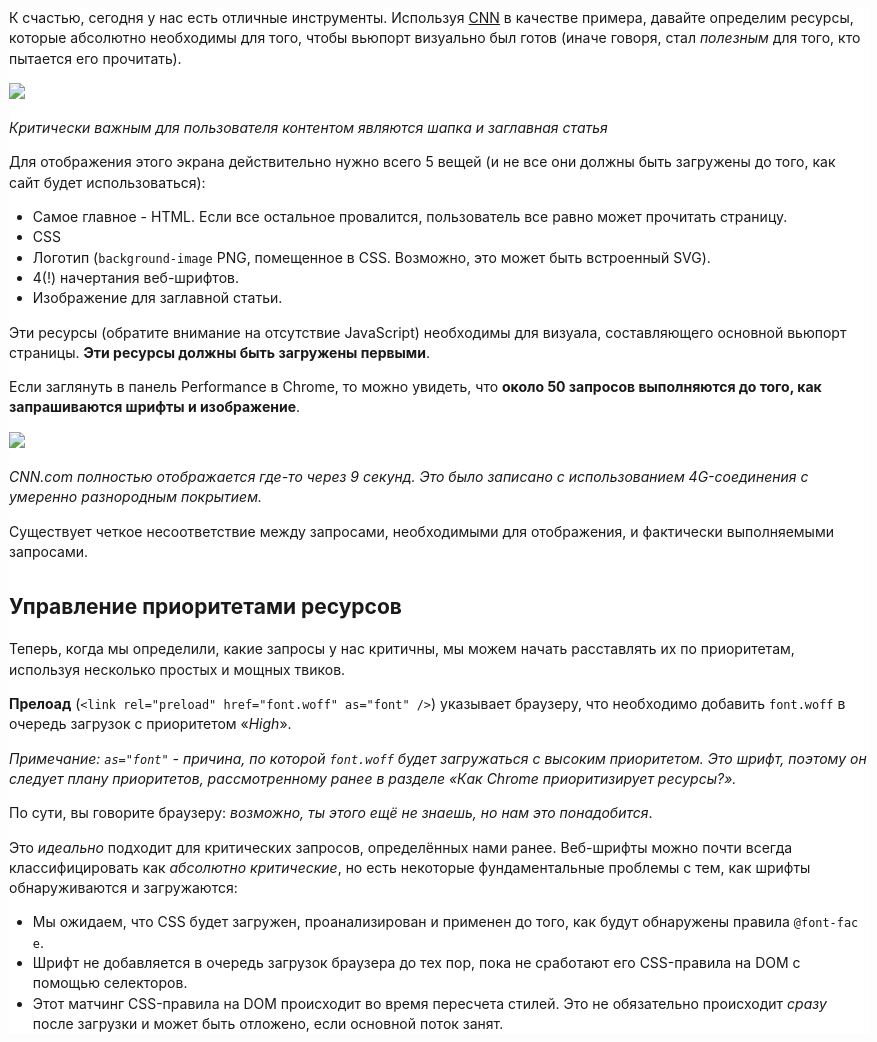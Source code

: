 К счастью, сегодня у нас есть отличные инструменты. Используя [CNN](http://edition.cnn.com/) в качестве примера, давайте определим ресурсы, которые абсолютно необходимы для того, чтобы вьюпорт визуально был готов (иначе говоря, стал *полезным* для того, кто пытается его прочитать).

![](https://res.cloudinary.com/css-tricks/image/upload/c_scale,w_1000,f_auto,q_auto/v1501595270/critical-content_nmdakq.png)

*Критически важным для пользователя контентом являются шапка и заглавная статья*

Для отображения этого экрана действительно нужно всего 5 вещей (и не все они должны быть загружены до того, как сайт будет использоваться):

* Самое главное - HTML. Если все остальное провалится, пользователь все равно может прочитать страницу.
* CSS
* Логотип (`background-image` PNG, помещенное в CSS. Возможно, это может быть встроенный SVG).
* 4(!) начертания веб-шрифтов.
* Изображение для заглавной статьи.

Эти ресурсы (обратите внимание на отсутствие JavaScript) необходимы для визуала, составляющего основной вьюпорт страницы. **Эти ресурсы должны быть загружены первыми**.

Если заглянуть в панель Performance в Chrome, то можно увидеть, что **около 50 запросов выполняются до того, как запрашиваются шрифты и изображение**.

![](https://res.cloudinary.com/css-tricks/image/upload/c_scale,w_772,f_auto,q_auto/v1501595383/rendering-timeline_johedr.gif)

*CNN.com полностью отображается где-то через 9 секунд. Это было записано с использованием 4G-соединения с умеренно разнородным покрытием.*

Существует четкое несоответствие между запросами, необходимыми для отображения, и фактически выполняемыми запросами.

## Управление приоритетами ресурсов

Теперь, когда мы определили, какие запросы у нас критичны, мы можем начать расставлять их по приоритетам, используя несколько простых и мощных твиков.

**Прелоад** (`<link rel="preload" href="font.woff" as="font" />`) указывает браузеру, что необходимо добавить `font.woff` в очередь загрузок с приоритетом «*High*».

*Примечание: `as="font"` - причина, по которой `font.woff` будет загружаться с высоким приоритетом. Это шрифт, поэтому он следует плану приоритетов, рассмотренному ранее в разделе «Как Chrome приоритизирует ресурсы?».*

По сути, вы говорите браузеру: *возможно, ты этого ещё не знаешь, но нам это понадобится*.

Это *идеально* подходит для критических запросов, определённых нами ранее. Веб-шрифты можно почти всегда классифицировать как *абсолютно критические*, но есть некоторые фундаментальные проблемы с тем, как шрифты обнаруживаются и загружаются:

* Мы ожидаем, что CSS будет загружен, проанализирован и применен до того, как будут обнаружены правила `@font-face`.
* Шрифт не добавляется в очередь загрузок браузера до тех пор, пока не сработают его CSS-правила на DOM с помощью селекторов.
* Этот матчинг CSS-правила на DOM происходит во время пересчета стилей. Это не обязательно происходит *сразу* после загрузки и может быть отложено, если основной поток занят.
